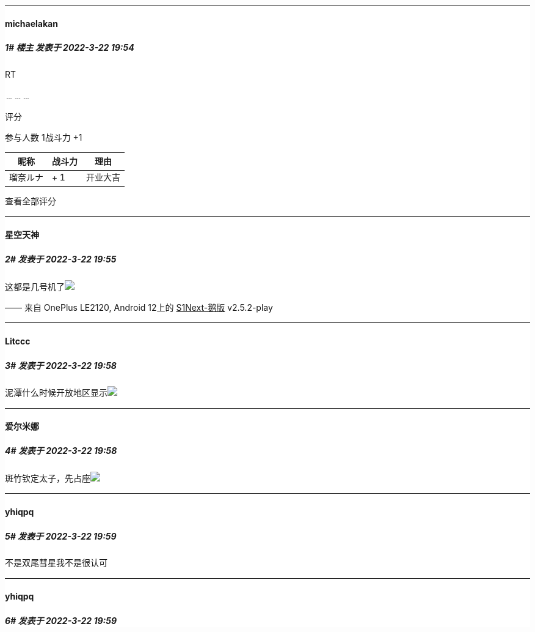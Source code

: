 

*****

####  michaelakan
##### 1#       楼主       发表于 2022-3-22 19:54

RT

﹍﹍﹍

评分

 参与人数 1战斗力 +1

|昵称|战斗力|理由|
|----|---|---|
| 瑠奈ルナ| + 1|开业大吉|

查看全部评分

*****

####  星空天神
##### 2#       发表于 2022-3-22 19:55

这都是几号机了<img src="https://static.saraba1st.com/image/smiley/face2017/018.png" referrerpolicy="no-referrer">

—— 来自 OnePlus LE2120, Android 12上的 [S1Next-鹅版](https://github.com/ykrank/S1-Next/releases) v2.5.2-play

*****

####  Litccc
##### 3#       发表于 2022-3-22 19:58

泥潭什么时候开放地区显示<img src="https://static.saraba1st.com/image/smiley/face2017/067.png" referrerpolicy="no-referrer">

*****

####  爱尔米娜
##### 4#       发表于 2022-3-22 19:58

斑竹钦定太子，先占座<img src="https://static.saraba1st.com/image/smiley/face2017/112.png" referrerpolicy="no-referrer">

*****

####  yhiqpq
##### 5#       发表于 2022-3-22 19:59

不是双尾彗星我不是很认可

*****

####  yhiqpq
##### 6#       发表于 2022-3-22 19:59
